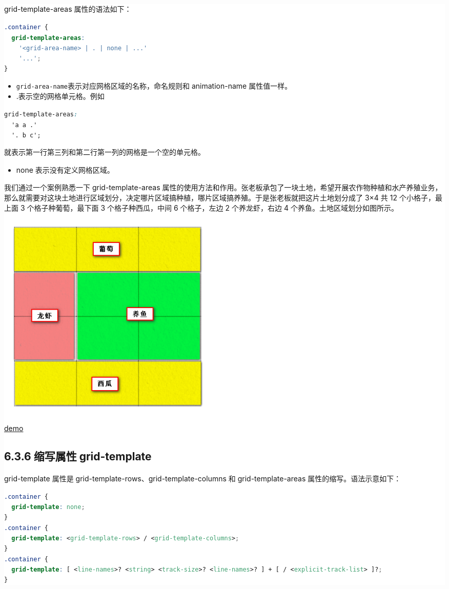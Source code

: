 grid-template-areas 属性的语法如下：

```css
.container {
  grid-template-areas:
    '<grid-area-name> | . | none | ...'
    '...';
}
```

- `grid-area-name`表示对应网格区域的名称，命名规则和 animation-name 属性值一样。
- .表示空的网格单元格。例如

```css
grid-template-areas:
  'a a .'
  '. b c';
```

就表示第一行第三列和第二行第一列的网格是一个空的单元格。

- none 表示没有定义网格区域。

我们通过一个案例熟悉一下 grid-template-areas 属性的使用方法和作用。张老板承包了一块土地，希望开展农作物种植和水产养殖业务，那么就需要对这块土地进行区域划分，决定哪片区域搞种植，哪片区域搞养殖。于是张老板就把这片土地划分成了 3×4 共 12 个小格子，最上面 3 个格子种葡萄，最下面 3 个格子种西瓜，中间 6 个格子，左边 2 个养龙虾，右边 4 个养鱼。土地区域划分如图所示。

![图片](../img/43.png)

[demo](https://demo.cssworld.cn/new/6/3-3.php)

## 6.3.6 缩写属性 grid-template

grid-template 属性是 grid-template-rows、grid-template-columns 和 grid-template-areas 属性的缩写。语法示意如下：

```css
.container {
  grid-template: none;
}
.container {
  grid-template: <grid-template-rows> / <grid-template-columns>;
}
.container {
  grid-template: [ <line-names>? <string> <track-size>? <line-names>? ] + [ / <explicit-track-list> ]?;
}
```
